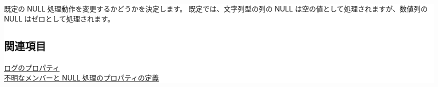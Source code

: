  既定の NULL 処理動作を変更するかどうかを決定します。 既定では、文字列型の列の NULL は空の値として処理されますが、数値列の NULL はゼロとして処理されます。  
  
## <a name="see-also"></a>関連項目  
 [ログのプロパティ](../../analysis-services/server-properties/log-properties.md)   
 [不明なメンバーと NULL 処理のプロパティの定義](../multidimensional-tutorial/lesson-4-7-defining-the-unknown-member-and-null-processing-properties.md)  
  
  

